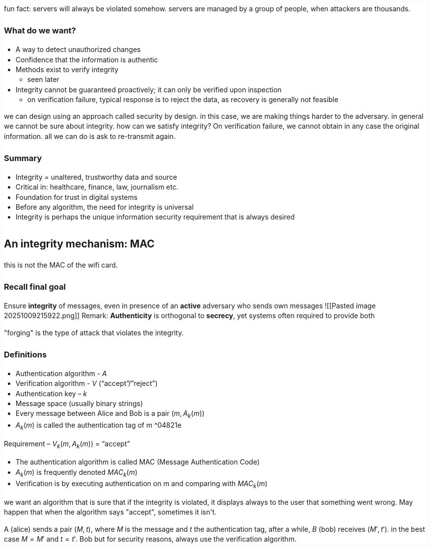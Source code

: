 fun fact: servers will always be violated somehow. servers are managed by a group of people, when attackers are thousands. 

### What do we want?
- A way to detect unauthorized changes
- Confidence that the information is authentic
- Methods exist to verify integrity
	- seen later
- Integrity cannot be guaranteed proactively; it can only be verified upon inspection
	- on verification failure, typical response is to reject the data, as recovery is generally not feasible

we can design using an approach called security by design. in this case, we are making things harder to the adversary. in general we cannot be sure about integrity. how can we satisfy integrity? On verification failure, we cannot obtain in any case the original information. all we can do is ask to re-transmit again. 
### Summary
- Integrity = unaltered, trustworthy data and source
- Critical in: healthcare, finance, law, journalism etc.
- Foundation for trust in digital systems
- Before any algorithm, the need for integrity is universal
- Integrity is perhaps the unique information security requirement that is always desired

## An integrity mechanism: MAC
this is not the MAC of the wifi card. 
### Recall final goal
Ensure **integrity** of messages, even in presence of
an **active** adversary who sends own messages
![[Pasted image 20251009215922.png]]
Remark: **Authenticity** is orthogonal to **secrecy**, yet systems often required to provide both

"forging" is the type of attack that violates the integrity. 
### Definitions
- Authentication algorithm - $A$
- Verification algorithm - $V$ (“accept”/”reject”)
- Authentication key – $k$
- Message space (usually binary strings)
- Every message between Alice and Bob is a pair $(m, A_{k}(m))$
- $A_{k}(m)$ is called the authentication tag of m ^04821e

Requirement – $V_{k}(m,A_{k}(m))$ = “accept”
- The authentication algorithm is called MAC (Message Authentication Code)
- $A_{k}(m)$ is frequently denoted $MAC_{k}(m)$
- Verification is by executing authentication on m and comparing with $MAC_{k}(m)$

we want an algorithm that is sure that if the integrity is violated, it displays always to the user that something went wrong. May happen that when the algorithm says "accept", sometimes it isn't. 

A (alice) sends a pair $(M,t)$, where $M$ is the message and $t$ the authentication tag, after a while, $B$ (bob) receives $(M',t')$. in the best case $M=M'$ and $t=t'$. Bob but for  security reasons, always use the verification algorithm.
